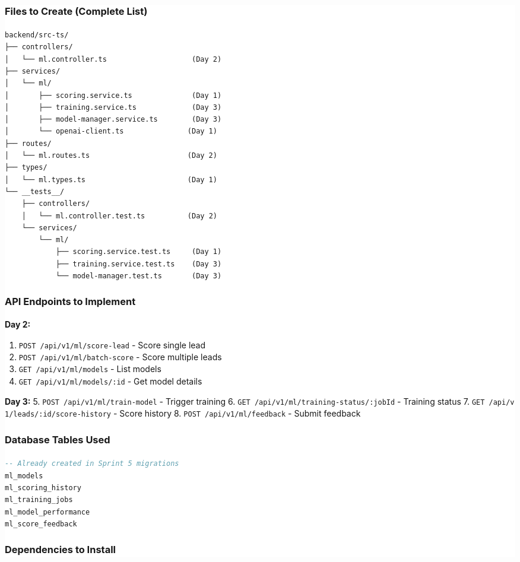 ### Files to Create (Complete List)

```
backend/src-ts/
├── controllers/
│   └── ml.controller.ts                    (Day 2)
├── services/
│   └── ml/
│       ├── scoring.service.ts              (Day 1)
│       ├── training.service.ts             (Day 3)
│       ├── model-manager.service.ts        (Day 3)
│       └── openai-client.ts               (Day 1)
├── routes/
│   └── ml.routes.ts                       (Day 2)
├── types/
│   └── ml.types.ts                        (Day 1)
└── __tests__/
    ├── controllers/
    │   └── ml.controller.test.ts          (Day 2)
    └── services/
        └── ml/
            ├── scoring.service.test.ts     (Day 1)
            ├── training.service.test.ts    (Day 3)
            └── model-manager.test.ts       (Day 3)
```

### API Endpoints to Implement

**Day 2:**
1. `POST /api/v1/ml/score-lead` - Score single lead
2. `POST /api/v1/ml/batch-score` - Score multiple leads
3. `GET /api/v1/ml/models` - List models
4. `GET /api/v1/ml/models/:id` - Get model details

**Day 3:**
5. `POST /api/v1/ml/train-model` - Trigger training
6. `GET /api/v1/ml/training-status/:jobId` - Training status
7. `GET /api/v1/leads/:id/score-history` - Score history
8. `POST /api/v1/ml/feedback` - Submit feedback

### Database Tables Used

```sql
-- Already created in Sprint 5 migrations
ml_models
ml_scoring_history
ml_training_jobs
ml_model_performance
ml_score_feedback
```

### Dependencies to Install
